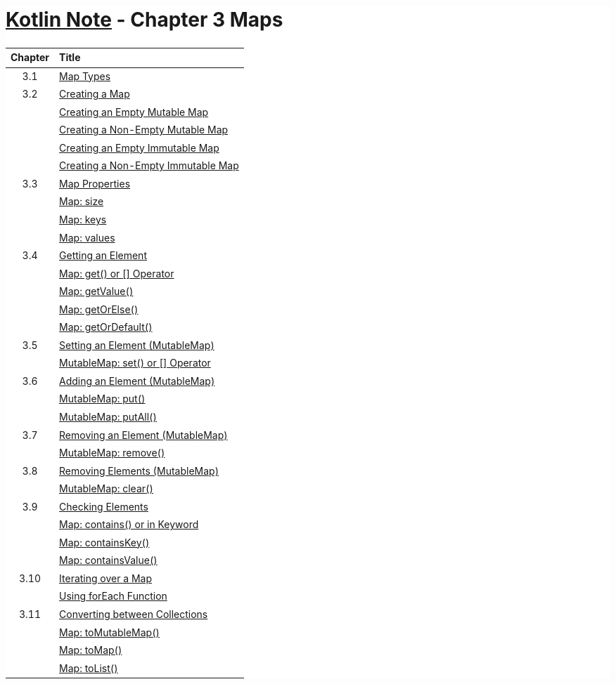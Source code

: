 # [Kotlin Note](../../README.md) - Chapter 3 Maps
| Chapter | Title |
| :-: | :- |
| 3.1 | [Map Types](#31-map-types) |
| 3.2 | [Creating a Map](#32-creating-a-map) |
|  | [Creating an Empty Mutable Map](#creating-an-empty-mutable-map) |
|  | [Creating a Non-Empty Mutable Map](#creating-a-non-empty-mutable-map) |
|  | [Creating an Empty Immutable Map](#creating-an-empty-immutable-map) |
|  | [Creating a Non-Empty Immutable Map](#creating-a-non-empty-immutable-map) |
| 3.3 | [Map Properties](#33-map-properties) |
|  | [Map: size](#map-size) |
|  | [Map: keys](#map-keys) |
|  | [Map: values](#map-values) |
| 3.4 | [Getting an Element](#34-getting-an-element) |
|  | [Map: get() or [] Operator](#map-get-or--operator) |
|  | [Map: getValue()](#map-getvalue) |
|  | [Map: getOrElse()](#map-getorelse) |
|  | [Map: getOrDefault()](#map-getordefault) |
| 3.5 | [Setting an Element (MutableMap)](#35-setting-an-element-mutablemap) |
|  | [MutableMap: set() or [] Operator](#mutablemap-set-or--operator) |
| 3.6 | [Adding an Element (MutableMap)](#36-adding-an-element-mutablemap) |
|  | [MutableMap: put()](#mutablemap-put) |
|  | [MutableMap: putAll()](#mutablemap-putall) |
| 3.7 | [Removing an Element (MutableMap)](#37-removing-an-element-mutablemap) |
|  | [MutableMap: remove()](#mutablemap-remove) |
| 3.8 | [Removing Elements (MutableMap)](#38-removing-elements-mutablemap) |
|  | [MutableMap: clear()](#mutablemap-clear) |
| 3.9 | [Checking Elements](#39-checking-elements) |
|  | [Map: contains() or in Keyword](#map-contains-or-in-keyword) |
|  | [Map: containsKey()](#map-containskey) |
|  | [Map: containsValue()](#map-containsvalue) |
| 3.10 | [Iterating over a Map](#310-iterating-over-a-map) |
|  | [Using forEach Function](#using-foreach-function) |
| 3.11 | [Converting between Collections](#311-converting-between-collections) |
|  | [Map: toMutableMap()](#map-tomutablemap) |
|  | [Map: toMap()](#map-tomap) |
|  | [Map: toList()](#map-tolist) |